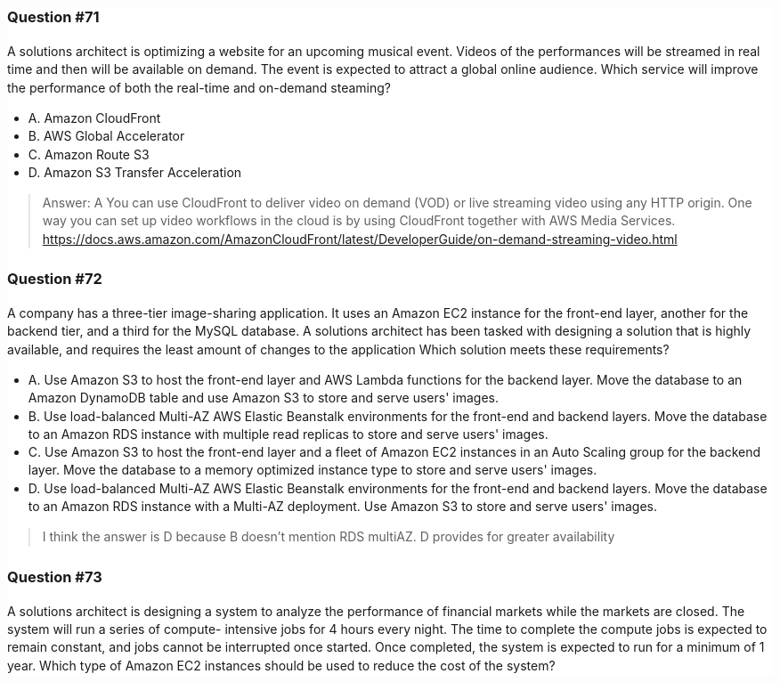 

### Question #71

A solutions architect is optimizing a website for an upcoming musical event. Videos of the performances will be streamed in real time and then will be available on demand. The event is expected to attract a global online audience.
Which service will improve the performance of both the real-time and on-demand steaming?

- A. Amazon CloudFront
- B. AWS Global Accelerator
- C. Amazon Route S3
- D. Amazon S3 Transfer Acceleration



> Answer: A You can use CloudFront to deliver video on demand (VOD) or live streaming video using any HTTP origin. One way you can set up video workflows in the cloud is by using CloudFront together with AWS Media Services. https://docs.aws.amazon.com/AmazonCloudFront/latest/DeveloperGuide/on-demand-streaming-video.html



### Question #72

A company has a three-tier image-sharing application. It uses an Amazon EC2 instance for the front-end layer, another for the backend tier, and a third for the
MySQL database. A solutions architect has been tasked with designing a solution that is highly available, and requires the least amount of changes to the application
Which solution meets these requirements?

- A. Use Amazon S3 to host the front-end layer and AWS Lambda functions for the backend layer. Move the database to an Amazon DynamoDB table and use Amazon S3 to store and serve users' images.
- B. Use load-balanced Multi-AZ AWS Elastic Beanstalk environments for the front-end and backend layers. Move the database to an Amazon RDS instance with multiple read replicas to store and serve users' images.
- C. Use Amazon S3 to host the front-end layer and a fleet of Amazon EC2 instances in an Auto Scaling group for the backend layer. Move the database to a memory optimized instance type to store and serve users' images.
- D. Use load-balanced Multi-AZ AWS Elastic Beanstalk environments for the front-end and backend layers. Move the database to an Amazon RDS instance with a Multi-AZ deployment. Use Amazon S3 to store and serve users' images.



> I think the answer is D because B doesn’t mention RDS multiAZ. D provides for greater availability



### Question #73

A solutions architect is designing a system to analyze the performance of financial markets while the markets are closed. The system will run a series of compute- intensive jobs for 4 hours every night. The time to complete the compute jobs is expected to remain constant, and jobs cannot be interrupted once started. Once completed, the system is expected to run for a minimum of 1 year.
Which type of Amazon EC2 instances should be used to reduce the cost of the system?
